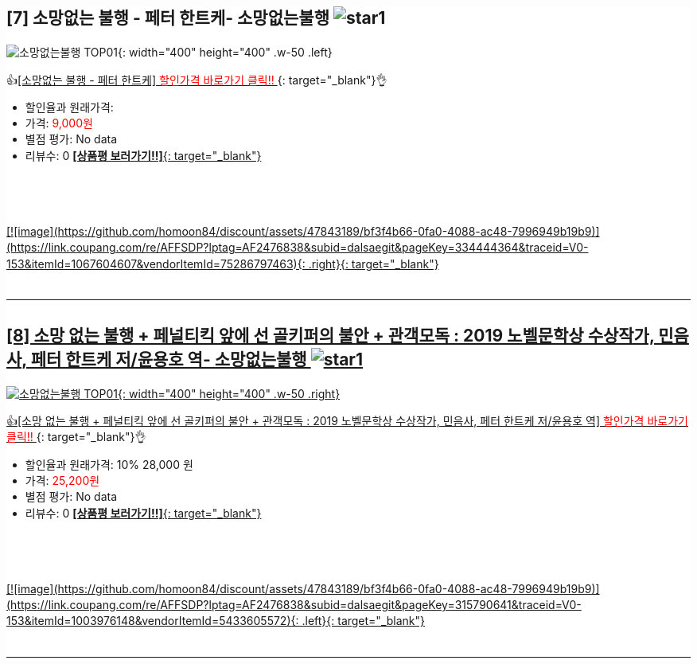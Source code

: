 
        
       
## [7] 소망없는 불행 - 페터 한트케- 소망없는불행  <img width="81" alt="star1" src="https://user-images.githubusercontent.com/78655692/151471925-e5f35751-d4b9-416b-b41d-a059267a09e3.png">

![소망없는불행 TOP01](https://thumbnail7.coupangcdn.com/thumbnails/remote/230x230ex/image/vendor_inventory/81e1/b4b7e2c2a8ad4d5663ee8e3067a4378a417ceeeb66b7b7dea9b0a9e29709.jpg){: width="400" height="400" .w-50 .left}


👍<a href="https://link.coupang.com/re/AFFSDP?lptag=AF2476838&subid=dalsaegit&pageKey=334444364&traceid=V0-153&itemId=1067604607&vendorItemId=75286797463">[소망없는 불행 - 페터 한트케]<font color=red> 할인가격 바로가기 클릭!! </font></a>{: target="_blank"}👌
<br>
- 할인율과 원래가격: 
- 가격: <span style='color:red'>9,000원</span>
- 별점 평가: No data
- 리뷰수: 0 <a href="https://link.coupang.com/re/AFFSDP?lptag=AF2476838&subid=dalsaegit&pageKey=334444364&traceid=V0-153&itemId=1067604607&vendorItemId=75286797463"> <strong>[상품평 보러가기!!]</strong>{: target="_blank"}
<br>
<br>
<br>
[![image](https://github.com/homoon84/discount/assets/47843189/bf3f4b66-0fa0-4088-ac48-7996949b19b9)](https://link.coupang.com/re/AFFSDP?lptag=AF2476838&subid=dalsaegit&pageKey=334444364&traceid=V0-153&itemId=1067604607&vendorItemId=75286797463){: .right}{: target="_blank"}
<br>
<br>

---

        
       
## [8] 소망 없는 불행 + 페널티킥 앞에 선 골키퍼의 불안 + 관객모독 : 2019 노벨문학상 수상작가, 민음사, 페터 한트케 저/윤용호 역- 소망없는불행  <img width="81" alt="star1" src="https://user-images.githubusercontent.com/78655692/151471925-e5f35751-d4b9-416b-b41d-a059267a09e3.png">

![소망없는불행 TOP01](https://thumbnail8.coupangcdn.com/thumbnails/remote/230x230ex/image/vendor_inventory/3739/d9581ddfe822d2e3f21520fc06bc0d2de7dd5c15ad6dc7d5b07f349babfd.png){: width="400" height="400" .w-50 .right}


👍<a href="https://link.coupang.com/re/AFFSDP?lptag=AF2476838&subid=dalsaegit&pageKey=315790641&traceid=V0-153&itemId=1003976148&vendorItemId=5433605572">[소망 없는 불행 + 페널티킥 앞에 선 골키퍼의 불안 + 관객모독 : 2019 노벨문학상 수상작가, 민음사, 페터 한트케 저/윤용호 역]<font color=red> 할인가격 바로가기 클릭!! </font></a>{: target="_blank"}👌
<br>
- 할인율과 원래가격: 10%  28,000   원
- 가격: <span style='color:red'>25,200원</span>
- 별점 평가: No data
- 리뷰수: 0 <a href="https://link.coupang.com/re/AFFSDP?lptag=AF2476838&subid=dalsaegit&pageKey=315790641&traceid=V0-153&itemId=1003976148&vendorItemId=5433605572"> <strong>[상품평 보러가기!!]</strong>{: target="_blank"}
<br>
<br>
<br>
[![image](https://github.com/homoon84/discount/assets/47843189/bf3f4b66-0fa0-4088-ac48-7996949b19b9)](https://link.coupang.com/re/AFFSDP?lptag=AF2476838&subid=dalsaegit&pageKey=315790641&traceid=V0-153&itemId=1003976148&vendorItemId=5433605572){: .left}{: target="_blank"}
<br>
<br>

---